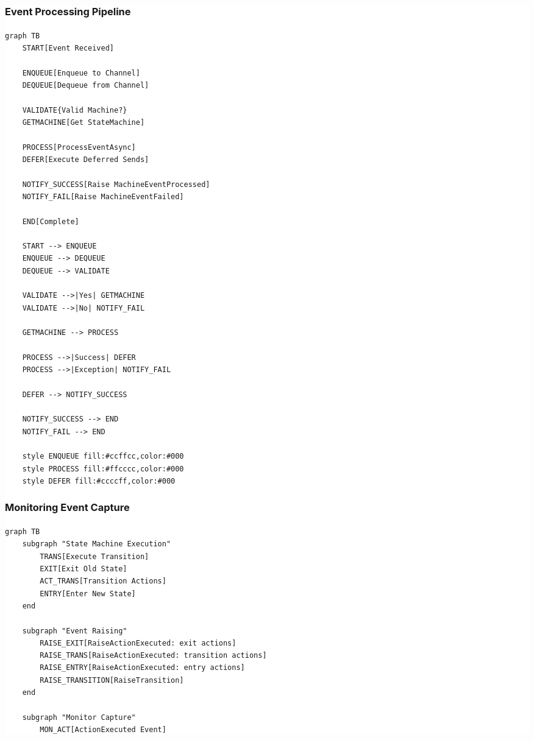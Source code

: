 ```mermaid
```

### Event Processing Pipeline

```mermaid
graph TB
    START[Event Received]

    ENQUEUE[Enqueue to Channel]
    DEQUEUE[Dequeue from Channel]

    VALIDATE{Valid Machine?}
    GETMACHINE[Get StateMachine]

    PROCESS[ProcessEventAsync]
    DEFER[Execute Deferred Sends]

    NOTIFY_SUCCESS[Raise MachineEventProcessed]
    NOTIFY_FAIL[Raise MachineEventFailed]

    END[Complete]

    START --> ENQUEUE
    ENQUEUE --> DEQUEUE
    DEQUEUE --> VALIDATE

    VALIDATE -->|Yes| GETMACHINE
    VALIDATE -->|No| NOTIFY_FAIL

    GETMACHINE --> PROCESS

    PROCESS -->|Success| DEFER
    PROCESS -->|Exception| NOTIFY_FAIL

    DEFER --> NOTIFY_SUCCESS

    NOTIFY_SUCCESS --> END
    NOTIFY_FAIL --> END

    style ENQUEUE fill:#ccffcc,color:#000
    style PROCESS fill:#ffcccc,color:#000
    style DEFER fill:#ccccff,color:#000
```

### Monitoring Event Capture

```mermaid
graph TB
    subgraph "State Machine Execution"
        TRANS[Execute Transition]
        EXIT[Exit Old State]
        ACT_TRANS[Transition Actions]
        ENTRY[Enter New State]
    end

    subgraph "Event Raising"
        RAISE_EXIT[RaiseActionExecuted: exit actions]
        RAISE_TRANS[RaiseActionExecuted: transition actions]
        RAISE_ENTRY[RaiseActionExecuted: entry actions]
        RAISE_TRANSITION[RaiseTransition]
    end

    subgraph "Monitor Capture"
        MON_ACT[ActionExecuted Event]
```